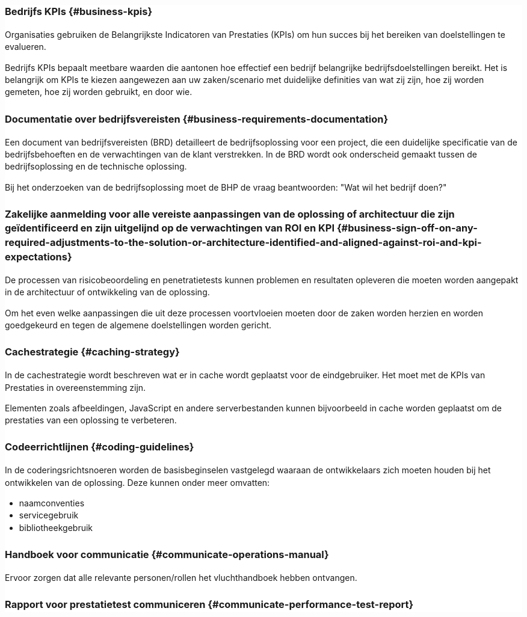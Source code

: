 ### Bedrijfs KPIs {#business-kpis}

Organisaties gebruiken de Belangrijkste Indicatoren van Prestaties (KPIs) om hun succes bij het bereiken van doelstellingen te evalueren.

Bedrijfs KPIs bepaalt meetbare waarden die aantonen hoe effectief een bedrijf belangrijke bedrijfsdoelstellingen bereikt. Het is belangrijk om KPIs te kiezen aangewezen aan uw zaken/scenario met duidelijke definities van wat zij zijn, hoe zij worden gemeten, hoe zij worden gebruikt, en door wie.

### Documentatie over bedrijfsvereisten {#business-requirements-documentation}

Een document van bedrijfsvereisten (BRD) detailleert de bedrijfsoplossing voor een project, die een duidelijke specificatie van de bedrijfsbehoeften en de verwachtingen van de klant verstrekken. In de BRD wordt ook onderscheid gemaakt tussen de bedrijfsoplossing en de technische oplossing.

Bij het onderzoeken van de bedrijfsoplossing moet de BHP de vraag beantwoorden:
&quot;Wat wil het bedrijf doen?&quot;

### Zakelijke aanmelding voor alle vereiste aanpassingen van de oplossing of architectuur die zijn geïdentificeerd en zijn uitgelijnd op de verwachtingen van ROI en KPI {#business-sign-off-on-any-required-adjustments-to-the-solution-or-architecture-identified-and-aligned-against-roi-and-kpi-expectations}

De processen van risicobeoordeling en penetratietests kunnen problemen en resultaten opleveren die moeten worden aangepakt in de architectuur of ontwikkeling van de oplossing.

Om het even welke aanpassingen die uit deze processen voortvloeien moeten door de zaken worden herzien en worden goedgekeurd en tegen de algemene doelstellingen worden gericht.

### Cachestrategie {#caching-strategy}

In de cachestrategie wordt beschreven wat er in cache wordt geplaatst voor de eindgebruiker. Het moet met de KPIs van Prestaties in overeenstemming zijn.

Elementen zoals afbeeldingen, JavaScript en andere serverbestanden kunnen bijvoorbeeld in cache worden geplaatst om de prestaties van een oplossing te verbeteren.

### Codeerrichtlijnen {#coding-guidelines}

In de coderingsrichtsnoeren worden de basisbeginselen vastgelegd waaraan de ontwikkelaars zich moeten houden bij het ontwikkelen van de oplossing. Deze kunnen onder meer omvatten:

* naamconventies
* servicegebruik
* bibliotheekgebruik

### Handboek voor communicatie {#communicate-operations-manual}

Ervoor zorgen dat alle relevante personen/rollen het vluchthandboek hebben ontvangen.

### Rapport voor prestatietest communiceren {#communicate-performance-test-report}

